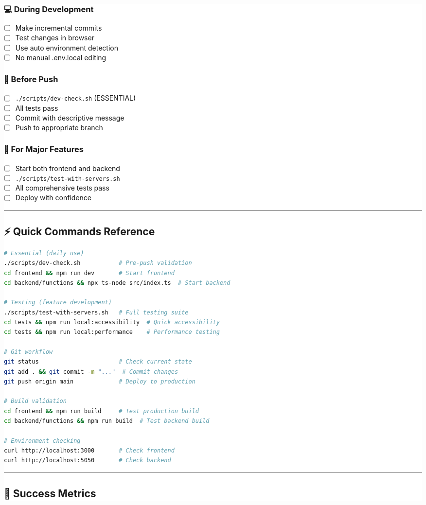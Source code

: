 ### **💻 During Development**
- [ ] Make incremental commits
- [ ] Test changes in browser
- [ ] Use auto environment detection
- [ ] No manual .env.local editing

### **🚀 Before Push**
- [ ] `./scripts/dev-check.sh` (ESSENTIAL)
- [ ] All tests pass
- [ ] Commit with descriptive message
- [ ] Push to appropriate branch

### **🧪 For Major Features**
- [ ] Start both frontend and backend
- [ ] `./scripts/test-with-servers.sh`
- [ ] All comprehensive tests pass
- [ ] Deploy with confidence

---

## ⚡ **Quick Commands Reference**

```bash
# Essential (daily use)
./scripts/dev-check.sh           # Pre-push validation
cd frontend && npm run dev       # Start frontend
cd backend/functions && npx ts-node src/index.ts  # Start backend

# Testing (feature development)
./scripts/test-with-servers.sh   # Full testing suite
cd tests && npm run local:accessibility  # Quick accessibility
cd tests && npm run local:performance    # Performance testing

# Git workflow
git status                       # Check current state
git add . && git commit -m "..."  # Commit changes
git push origin main             # Deploy to production

# Build validation
cd frontend && npm run build     # Test production build
cd backend/functions && npm run build  # Test backend build

# Environment checking
curl http://localhost:3000       # Check frontend
curl http://localhost:5050       # Check backend
```

---

## 🎉 **Success Metrics**

